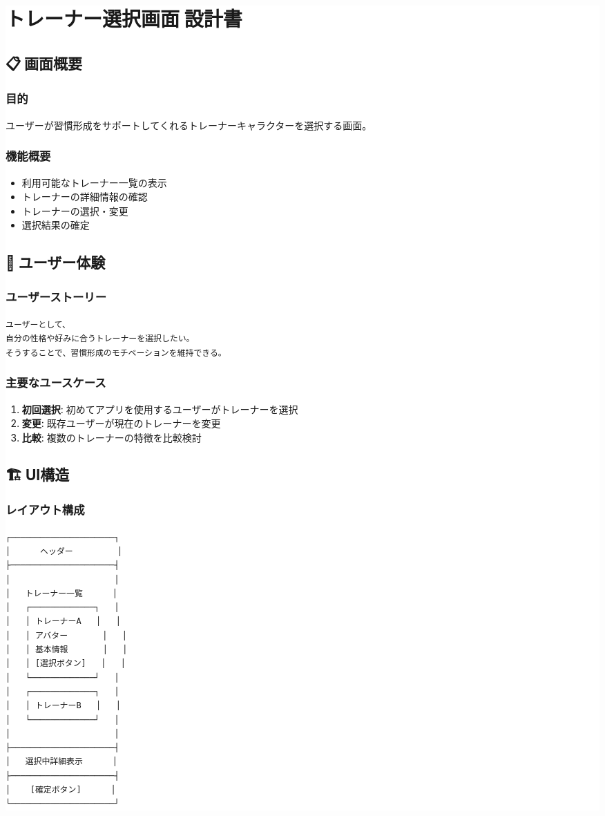 # トレーナー選択画面 設計書

## 📋 画面概要

### 目的
ユーザーが習慣形成をサポートしてくれるトレーナーキャラクターを選択する画面。

### 機能概要
- 利用可能なトレーナー一覧の表示
- トレーナーの詳細情報の確認
- トレーナーの選択・変更
- 選択結果の確定

## 🎯 ユーザー体験

### ユーザーストーリー
```
ユーザーとして、
自分の性格や好みに合うトレーナーを選択したい。
そうすることで、習慣形成のモチベーションを維持できる。
```

### 主要なユースケース
1. **初回選択**: 初めてアプリを使用するユーザーがトレーナーを選択
2. **変更**: 既存ユーザーが現在のトレーナーを変更
3. **比較**: 複数のトレーナーの特徴を比較検討

## 🏗 UI構造

### レイアウト構成
```
┌─────────────────────┐
│      ヘッダー         │
├─────────────────────┤
│                     │
│   トレーナー一覧      │
│   ┌─────────────┐   │
│   │ トレーナーA   │   │
│   │ アバター       │   │
│   │ 基本情報       │   │
│   │ [選択ボタン]   │   │
│   └─────────────┘   │
│   ┌─────────────┐   │
│   │ トレーナーB   │   │
│   └─────────────┘   │
│                     │
├─────────────────────┤
│   選択中詳細表示      │
├─────────────────────┤
│    [確定ボタン]      │
└─────────────────────┘
```
